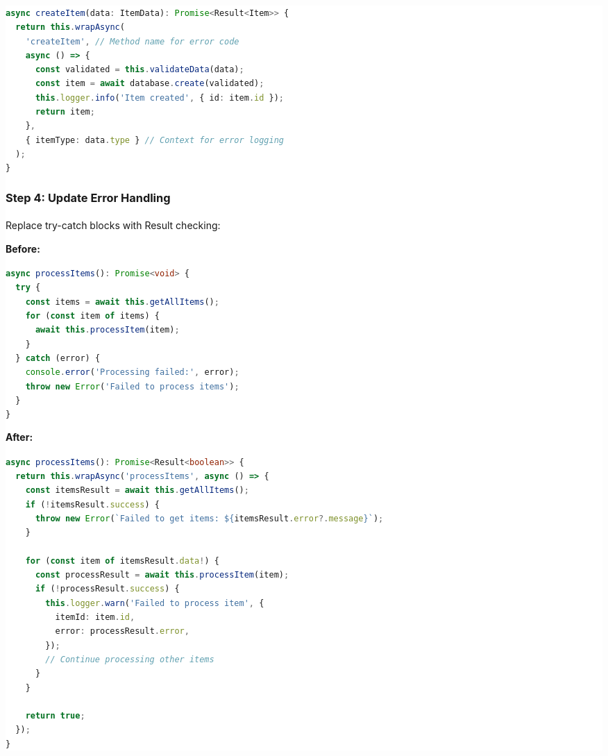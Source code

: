 ```typescript
async createItem(data: ItemData): Promise<Result<Item>> {
  return this.wrapAsync(
    'createItem', // Method name for error code
    async () => {
      const validated = this.validateData(data);
      const item = await database.create(validated);
      this.logger.info('Item created', { id: item.id });
      return item;
    },
    { itemType: data.type } // Context for error logging
  );
}
```

### Step 4: Update Error Handling

Replace try-catch blocks with Result checking:

**Before:**

```typescript
async processItems(): Promise<void> {
  try {
    const items = await this.getAllItems();
    for (const item of items) {
      await this.processItem(item);
    }
  } catch (error) {
    console.error('Processing failed:', error);
    throw new Error('Failed to process items');
  }
}
```

**After:**

```typescript
async processItems(): Promise<Result<boolean>> {
  return this.wrapAsync('processItems', async () => {
    const itemsResult = await this.getAllItems();
    if (!itemsResult.success) {
      throw new Error(`Failed to get items: ${itemsResult.error?.message}`);
    }

    for (const item of itemsResult.data!) {
      const processResult = await this.processItem(item);
      if (!processResult.success) {
        this.logger.warn('Failed to process item', {
          itemId: item.id,
          error: processResult.error,
        });
        // Continue processing other items
      }
    }

    return true;
  });
}
```
